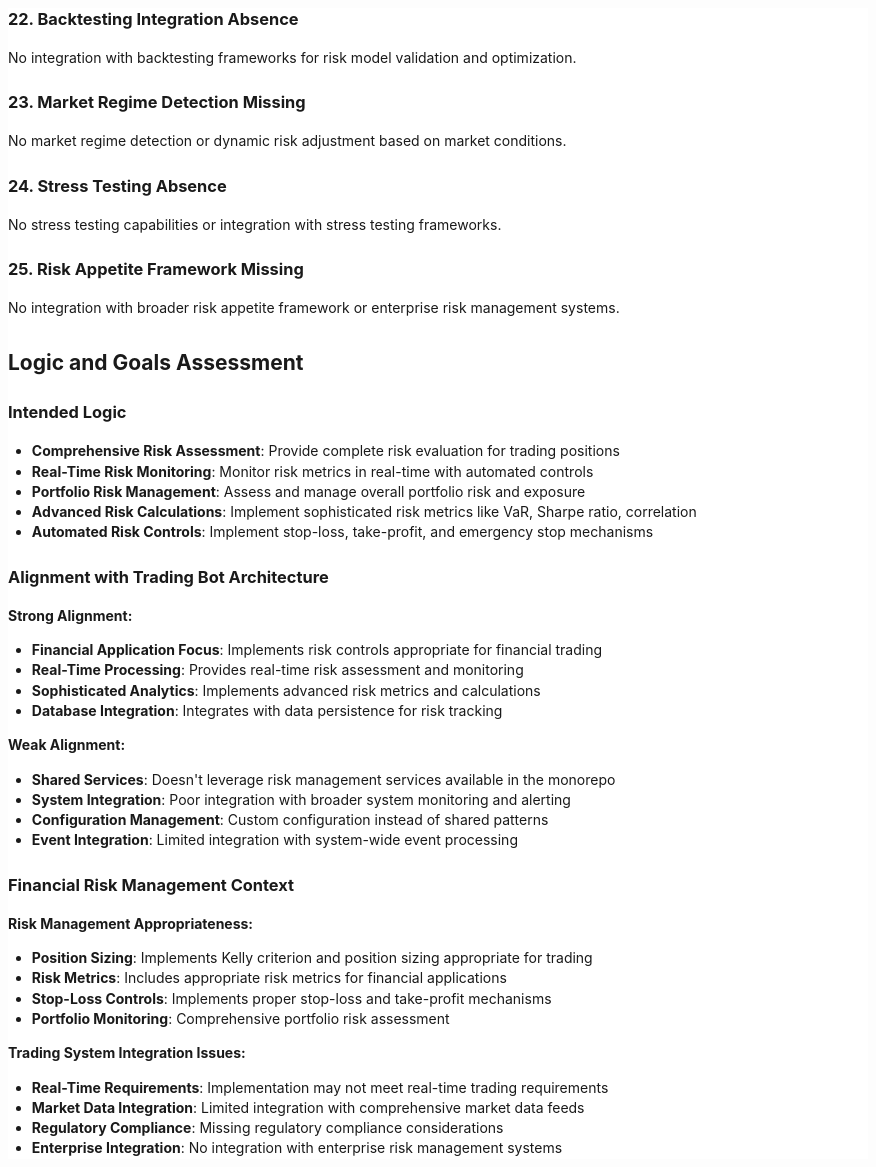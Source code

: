 ### 22. **Backtesting Integration Absence**
No integration with backtesting frameworks for risk model validation and optimization.

### 23. **Market Regime Detection Missing**
No market regime detection or dynamic risk adjustment based on market conditions.

### 24. **Stress Testing Absence**
No stress testing capabilities or integration with stress testing frameworks.

### 25. **Risk Appetite Framework Missing**
No integration with broader risk appetite framework or enterprise risk management systems.

## Logic and Goals Assessment

### Intended Logic
- **Comprehensive Risk Assessment**: Provide complete risk evaluation for trading positions
- **Real-Time Risk Monitoring**: Monitor risk metrics in real-time with automated controls
- **Portfolio Risk Management**: Assess and manage overall portfolio risk and exposure
- **Advanced Risk Calculations**: Implement sophisticated risk metrics like VaR, Sharpe ratio, correlation
- **Automated Risk Controls**: Implement stop-loss, take-profit, and emergency stop mechanisms

### Alignment with Trading Bot Architecture

**Strong Alignment:**
- **Financial Application Focus**: Implements risk controls appropriate for financial trading
- **Real-Time Processing**: Provides real-time risk assessment and monitoring
- **Sophisticated Analytics**: Implements advanced risk metrics and calculations
- **Database Integration**: Integrates with data persistence for risk tracking

**Weak Alignment:**
- **Shared Services**: Doesn't leverage risk management services available in the monorepo
- **System Integration**: Poor integration with broader system monitoring and alerting
- **Configuration Management**: Custom configuration instead of shared patterns
- **Event Integration**: Limited integration with system-wide event processing

### Financial Risk Management Context

**Risk Management Appropriateness:**
- **Position Sizing**: Implements Kelly criterion and position sizing appropriate for trading
- **Risk Metrics**: Includes appropriate risk metrics for financial applications
- **Stop-Loss Controls**: Implements proper stop-loss and take-profit mechanisms
- **Portfolio Monitoring**: Comprehensive portfolio risk assessment

**Trading System Integration Issues:**
- **Real-Time Requirements**: Implementation may not meet real-time trading requirements
- **Market Data Integration**: Limited integration with comprehensive market data feeds
- **Regulatory Compliance**: Missing regulatory compliance considerations
- **Enterprise Integration**: No integration with enterprise risk management systems
